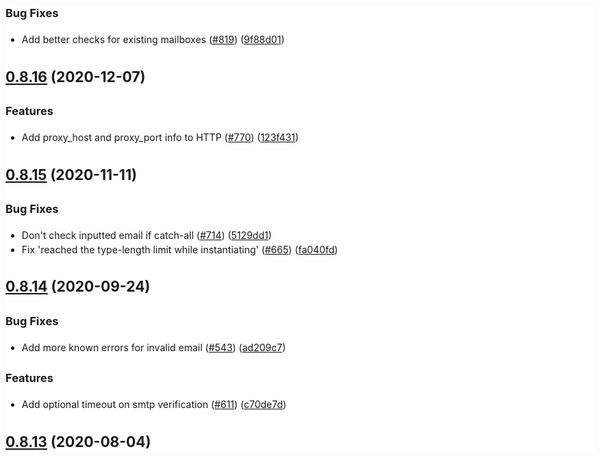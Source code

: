 
### Bug Fixes

* Add better checks for existing mailboxes ([#819](https://github.com/reacherhq/check-if-email-exists/issues/819)) ([9f88d01](https://github.com/reacherhq/check-if-email-exists/commit/9f88d01fad2c8de898aa35645bab95a14a147393))



## [0.8.16](https://github.com/reacherhq/check-if-email-exists/compare/v0.8.15...v0.8.16) (2020-12-07)


### Features

* Add proxy_host and proxy_port info to HTTP ([#770](https://github.com/reacherhq/check-if-email-exists/issues/770)) ([123f431](https://github.com/reacherhq/check-if-email-exists/commit/123f431e10e90339e030783582d6e4c4919c1a33))



## [0.8.15](https://github.com/reacherhq/check-if-email-exists/compare/v0.8.14...v0.8.15) (2020-11-11)


### Bug Fixes

* Don't check inputted email if catch-all ([#714](https://github.com/reacherhq/check-if-email-exists/issues/714)) ([5129dd1](https://github.com/reacherhq/check-if-email-exists/commit/5129dd1374d3ef93db632f6d7e140e3ce69369b2))
* Fix 'reached the type-length limit while instantiating' ([#665](https://github.com/reacherhq/check-if-email-exists/issues/665)) ([fa040fd](https://github.com/reacherhq/check-if-email-exists/commit/fa040fda8b16ca4d540829ee72f9d7b07ef77fdd))



## [0.8.14](https://github.com/reacherhq/check-if-email-exists/compare/v0.8.13...v0.8.14) (2020-09-24)


### Bug Fixes

* Add more known errors for invalid email ([#543](https://github.com/reacherhq/check-if-email-exists/issues/543)) ([ad209c7](https://github.com/reacherhq/check-if-email-exists/commit/ad209c7ecb3f5aa466f31e293a05734b5edf5f6a))


### Features

* Add optional timeout on smtp verification ([#611](https://github.com/reacherhq/check-if-email-exists/issues/611)) ([c70de7d](https://github.com/reacherhq/check-if-email-exists/commit/c70de7dcac1811596c78e14888a4258e9db408ed))



## [0.8.13](https://github.com/reacherhq/check-if-email-exists/compare/v0.8.12...v0.8.13) (2020-08-04)
